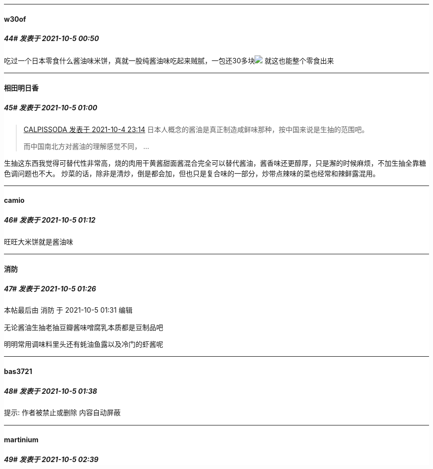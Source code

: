
*****

####  w30of  
##### 44#       发表于 2021-10-5 00:50


吃过一个日本零食什么酱油味米饼，真就一股纯酱油味吃起来贼腻，一包还30多块<img src="https://static.saraba1st.com/image/smiley/face2017/001.png" referrerpolicy="no-referrer">
就这也能整个零食出来


*****

####  相田明日香  
##### 45#       发表于 2021-10-5 01:00


<blockquote><a href="httphttps://bbs.saraba1st.com/2b/forum.php?mod=redirect&amp;goto=findpost&amp;pid=52996055&amp;ptid=2030287" target="_blank">CALPISSODA 发表于 2021-10-4 23:14</a>
日本人概念的酱油是真正制造咸鲜味那种，按中国来说是生抽的范围吧。

而中国南北方对酱油的理解感觉不同， ...</blockquote>
生抽这东西我觉得可替代性非常高，烧的肉用干黄酱甜面酱混合完全可以替代酱油，酱香味还更醇厚，只是澥的时候麻烦，不加生抽全靠糖色调问题也不大。
炒菜的话，除非是清炒，倒是都会加，但也只是复合味的一部分，炒带点辣味的菜也经常和辣鲜露混用。


*****

####  camio  
##### 46#       发表于 2021-10-5 01:12


旺旺大米饼就是酱油味


*****

####  消防  
##### 47#       发表于 2021-10-5 01:26


 本帖最后由 消防 于 2021-10-5 01:31 编辑 

无论酱油生抽老抽豆瓣酱味噌腐乳本质都是豆制品吧

明明常用调味料里头还有蚝油鱼露以及冷门的虾酱呢


*****

####  bas3721  
##### 48#       发表于 2021-10-5 01:38

提示: 作者被禁止或删除 内容自动屏蔽


*****

####  martinium  
##### 49#       发表于 2021-10-5 02:39
